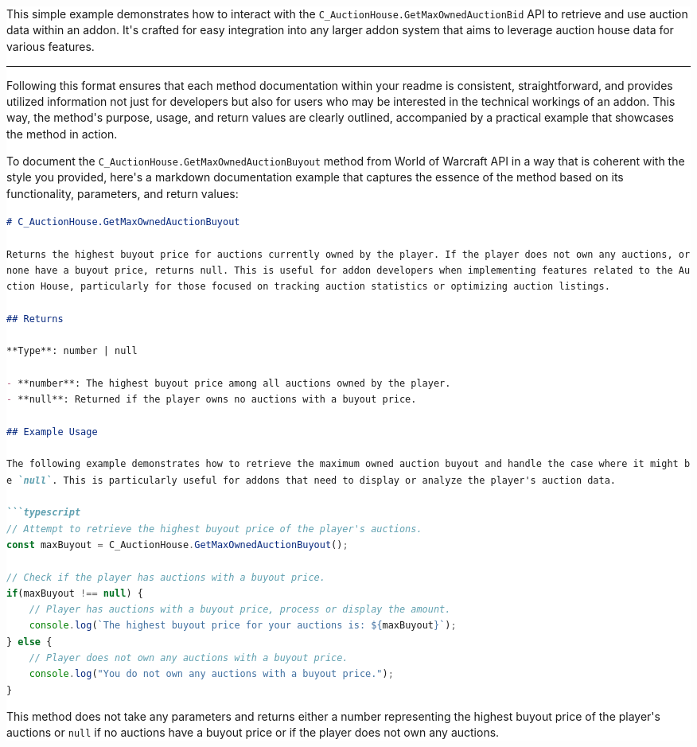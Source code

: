 This simple example demonstrates how to interact with the `C_AuctionHouse.GetMaxOwnedAuctionBid` API to retrieve and use auction data within an addon. It's crafted for easy integration into any larger addon system that aims to leverage auction house data for various features.

---

Following this format ensures that each method documentation within your readme is consistent, straightforward, and provides utilized information not just for developers but also for users who may be interested in the technical workings of an addon. This way, the method's purpose, usage, and return values are clearly outlined, accompanied by a practical example that showcases the method in action.

To document the `C_AuctionHouse.GetMaxOwnedAuctionBuyout` method from World of Warcraft API in a way that is coherent with the style you provided, here's a markdown documentation example that captures the essence of the method based on its functionality, parameters, and return values:

```markdown
# C_AuctionHouse.GetMaxOwnedAuctionBuyout

Returns the highest buyout price for auctions currently owned by the player. If the player does not own any auctions, or none have a buyout price, returns null. This is useful for addon developers when implementing features related to the Auction House, particularly for those focused on tracking auction statistics or optimizing auction listings.

## Returns

**Type**: number | null

- **number**: The highest buyout price among all auctions owned by the player.
- **null**: Returned if the player owns no auctions with a buyout price.

## Example Usage

The following example demonstrates how to retrieve the maximum owned auction buyout and handle the case where it might be `null`. This is particularly useful for addons that need to display or analyze the player's auction data.

```typescript
// Attempt to retrieve the highest buyout price of the player's auctions.
const maxBuyout = C_AuctionHouse.GetMaxOwnedAuctionBuyout();

// Check if the player has auctions with a buyout price.
if(maxBuyout !== null) {
    // Player has auctions with a buyout price, process or display the amount.
    console.log(`The highest buyout price for your auctions is: ${maxBuyout}`);
} else {
    // Player does not own any auctions with a buyout price.
    console.log("You do not own any auctions with a buyout price.");
}
```

This method does not take any parameters and returns either a number representing the highest buyout price of the player's auctions or `null` if no auctions have a buyout price or if the player does not own any auctions.
